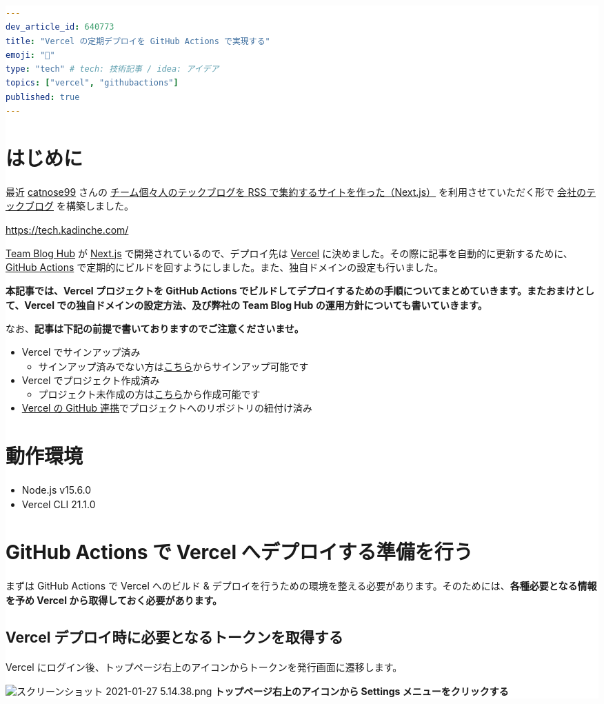 ```yaml
---
dev_article_id: 640773
title: "Vercel の定期デプロイを GitHub Actions で実現する"
emoji: "🎉"
type: "tech" # tech: 技術記事 / idea: アイデア
topics: ["vercel", "githubactions"]
published: true
---
```


# はじめに

最近 [catnose99](https://zenn.dev/catnose99) さんの [チーム個々人のテックブログを RSS で集約するサイトを作った（Next.js）](https://zenn.dev/catnose99/articles/cb72a73368a547756862) を利用させていただく形で [会社のテックブログ](https://tech.kadinche.com/) を構築しました。

https://tech.kadinche.com/

[Team Blog Hub](https://github.com/catnose99/team-blog-hub) が [Next.js](https://nextjs.org/) で開発されているので、デプロイ先は [Vercel](https://vercel.com/) に決めました。その際に記事を自動的に更新するために、[GitHub Actions](https://github.co.jp/features/actions) で定期的にビルドを回すようにしました。また、独自ドメインの設定も行いました。

**本記事では、Vercel プロジェクトを GitHub Actions でビルドしてデプロイするための手順についてまとめていきます。またおまけとして、Vercel での独自ドメインの設定方法、及び弊社の Team Blog Hub の運用方針についても書いていきます。**

なお、**記事は下記の前提で書いておりますのでご注意くださいませ。**

- Vercel でサインアップ済み
  - サインアップ済みでない方は[こちら](https://vercel.com/signup)からサインアップ可能です
- Vercel でプロジェクト作成済み
  - プロジェクト未作成の方は[こちら](https://vercel.com/docs/platform/projects)から作成可能です
- [Vercel の GitHub 連携](https://vercel.com/docs/git#deploying-a-git-repository)でプロジェクトへのリポジトリの紐付け済み

# 動作環境

- Node.js v15.6.0
- Vercel CLI 21.1.0

# GitHub Actions で Vercel へデプロイする準備を行う

まずは GitHub Actions で Vercel へのビルド & デプロイを行うための環境を整える必要があります。そのためには、**各種必要となる情報を予め Vercel から取得しておく必要があります。**

## Vercel デプロイ時に必要となるトークンを取得する

Vercel にログイン後、トップページ右上のアイコンからトークンを発行画面に遷移します。

![スクリーンショット 2021-01-27 5.14.38.png](https://i.gyazo.com/b5b135d2b441d810f516d12a4523f7f8.png)
**トップページ右上のアイコンから Settings メニューをクリックする**

